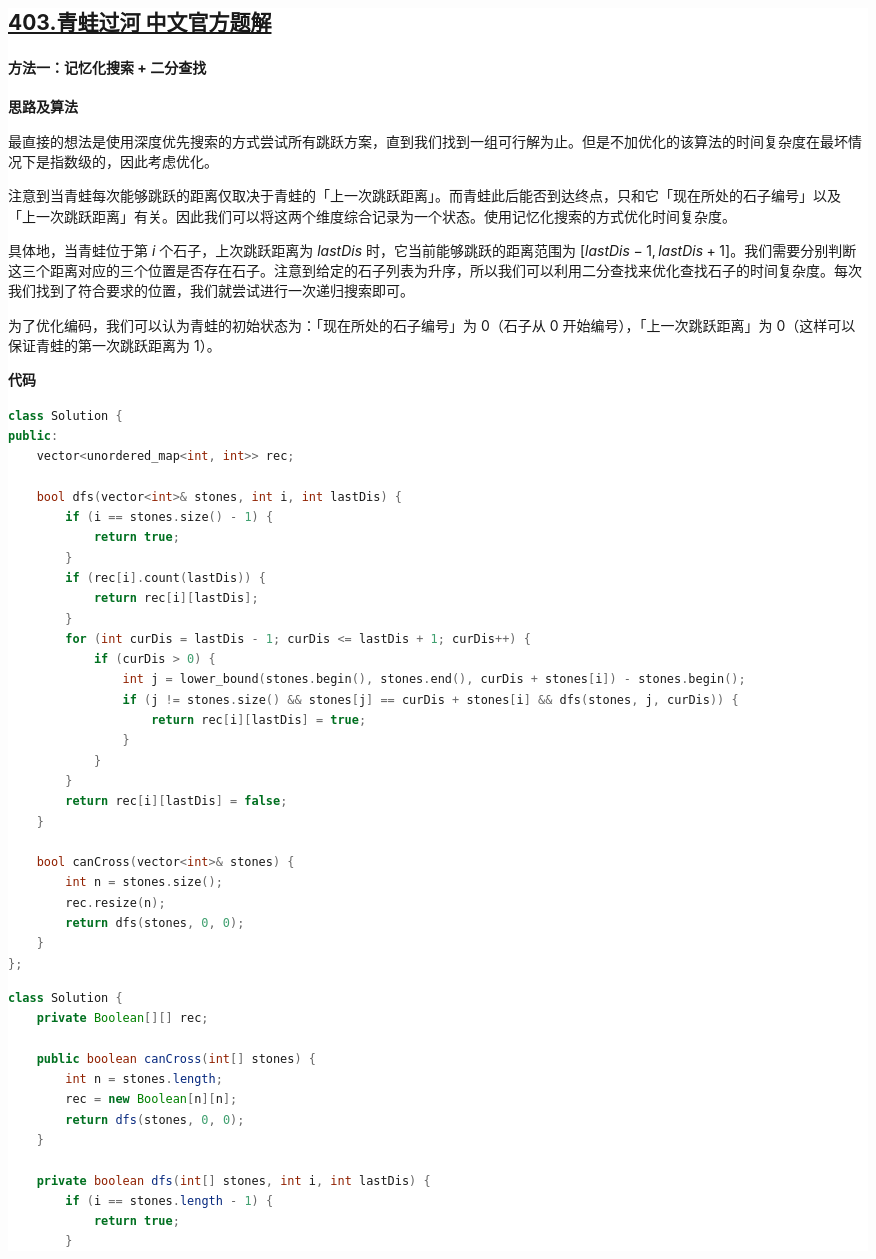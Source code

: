 ## [403.青蛙过河 中文官方题解](https://leetcode.cn/problems/frog-jump/solutions/100000/qing-wa-guo-he-by-leetcode-solution-mbuo)
#### 方法一：记忆化搜索 + 二分查找

**思路及算法**

最直接的想法是使用深度优先搜索的方式尝试所有跳跃方案，直到我们找到一组可行解为止。但是不加优化的该算法的时间复杂度在最坏情况下是指数级的，因此考虑优化。

注意到当青蛙每次能够跳跃的距离仅取决于青蛙的「上一次跳跃距离」。而青蛙此后能否到达终点，只和它「现在所处的石子编号」以及「上一次跳跃距离」有关。因此我们可以将这两个维度综合记录为一个状态。使用记忆化搜索的方式优化时间复杂度。

具体地，当青蛙位于第 $i$ 个石子，上次跳跃距离为 $\textit{lastDis}$ 时，它当前能够跳跃的距离范围为 $[\textit{lastDis}-1,\textit{lastDis}+1]$。我们需要分别判断这三个距离对应的三个位置是否存在石子。注意到给定的石子列表为升序，所以我们可以利用二分查找来优化查找石子的时间复杂度。每次我们找到了符合要求的位置，我们就尝试进行一次递归搜索即可。

为了优化编码，我们可以认为青蛙的初始状态为：「现在所处的石子编号」为 $0$（石子从 $0$ 开始编号），「上一次跳跃距离」为 $0$（这样可以保证青蛙的第一次跳跃距离为 $1$）。

**代码**

```C++ [sol1-C++]
class Solution {
public:
    vector<unordered_map<int, int>> rec;

    bool dfs(vector<int>& stones, int i, int lastDis) {
        if (i == stones.size() - 1) {
            return true;
        }
        if (rec[i].count(lastDis)) {
            return rec[i][lastDis];
        }
        for (int curDis = lastDis - 1; curDis <= lastDis + 1; curDis++) {
            if (curDis > 0) {
                int j = lower_bound(stones.begin(), stones.end(), curDis + stones[i]) - stones.begin();
                if (j != stones.size() && stones[j] == curDis + stones[i] && dfs(stones, j, curDis)) {
                    return rec[i][lastDis] = true;
                }
            }
        }
        return rec[i][lastDis] = false;
    }

    bool canCross(vector<int>& stones) {
        int n = stones.size();
        rec.resize(n);
        return dfs(stones, 0, 0);
    }
};
```

```Java [sol1-Java]
class Solution {
    private Boolean[][] rec;

    public boolean canCross(int[] stones) {
        int n = stones.length;
        rec = new Boolean[n][n];
        return dfs(stones, 0, 0);
    }

    private boolean dfs(int[] stones, int i, int lastDis) {
        if (i == stones.length - 1) {
            return true;
        }
```